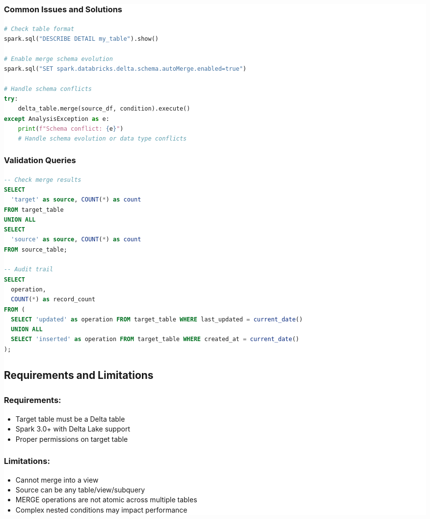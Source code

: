### Common Issues and Solutions

```python
# Check table format
spark.sql("DESCRIBE DETAIL my_table").show()

# Enable merge schema evolution
spark.sql("SET spark.databricks.delta.schema.autoMerge.enabled=true")

# Handle schema conflicts
try:
    delta_table.merge(source_df, condition).execute()
except AnalysisException as e:
    print(f"Schema conflict: {e}")
    # Handle schema evolution or data type conflicts
```

### Validation Queries
```sql
-- Check merge results
SELECT 
  'target' as source, COUNT(*) as count 
FROM target_table
UNION ALL
SELECT 
  'source' as source, COUNT(*) as count 
FROM source_table;

-- Audit trail
SELECT 
  operation,
  COUNT(*) as record_count
FROM (
  SELECT 'updated' as operation FROM target_table WHERE last_updated = current_date()
  UNION ALL
  SELECT 'inserted' as operation FROM target_table WHERE created_at = current_date()
);
```

## Requirements and Limitations

### Requirements:
- Target table must be a Delta table
- Spark 3.0+ with Delta Lake support
- Proper permissions on target table

### Limitations:
- Cannot merge into a view
- Source can be any table/view/subquery
- MERGE operations are not atomic across multiple tables
- Complex nested conditions may impact performance
